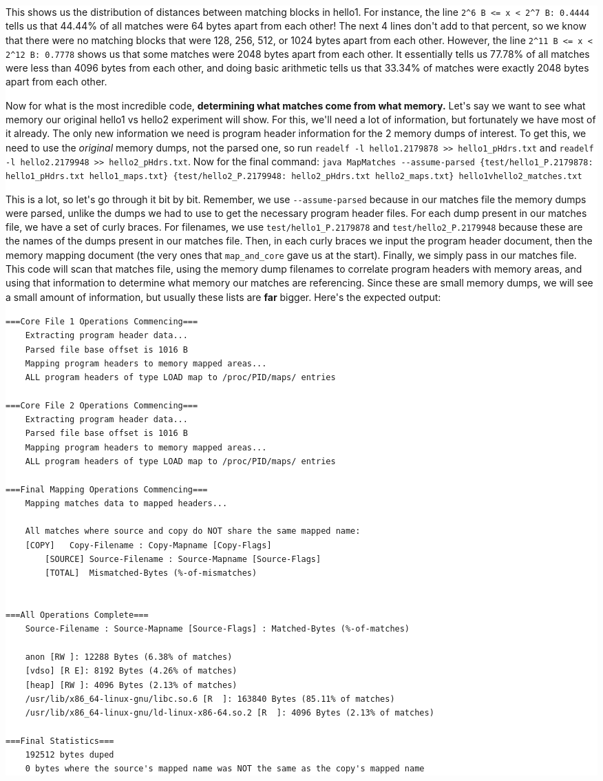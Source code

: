 This shows us the distribution of distances between matching blocks in hello1. For instance, the line `2^6 B <= x < 2^7 B: 0.4444` tells us that 44.44% of all matches were 64 bytes apart from each other! The next 4 lines don't add to that percent, so we know that there were no matching blocks that were 128, 256, 512, or 1024 bytes apart from each other. However, the line `2^11 B <= x < 2^12 B: 0.7778` shows us that some matches were 2048 bytes apart from each other. It essentially tells us 77.78% of all matches were less than 4096 bytes from each other, and doing basic arithmetic tells us that 33.34% of matches were exactly 2048 bytes apart from each other.  
  
Now for what is the most incredible code, **determining what matches come from what memory.** Let's say we want to see what memory our original hello1 vs hello2 experiment will show. For this, we'll need a lot of information, but fortunately we have most of it already. The only new information we need is program header information for the 2 memory dumps of interest. To get this, we need to use the *original* memory dumps, not the parsed one, so run `readelf -l hello1.2179878 >> hello1_pHdrs.txt` and `readelf -l hello2.2179948 >> hello2_pHdrs.txt`. Now for the final command: `java MapMatches --assume-parsed {test/hello1_P.2179878: hello1_pHdrs.txt hello1_maps.txt} {test/hello2_P.2179948: hello2_pHdrs.txt hello2_maps.txt} hello1vhello2_matches.txt`  

This is a lot, so let's go through it bit by bit. Remember, we use `--assume-parsed` because in our matches file the memory dumps were parsed, unlike the dumps we had to use to get the necessary program header files. For each dump present in our matches file, we have a set of curly braces. For filenames, we use `test/hello1_P.2179878` and `test/hello2_P.2179948` because these are the names of the dumps present in our matches file. Then, in each curly braces we input the program header document, then the memory mapping document (the very ones that `map_and_core` gave us at the start). Finally, we simply pass in our matches file. This code will scan that matches file, using the memory dump filenames to correlate program headers with memory areas, and using that information to determine what memory our matches are referencing. Since these are small memory dumps, we will see a small amount of information, but usually these lists are **far** bigger. Here's the expected output:  
```
===Core File 1 Operations Commencing===
    Extracting program header data...
    Parsed file base offset is 1016 B
    Mapping program headers to memory mapped areas...
    ALL program headers of type LOAD map to /proc/PID/maps/ entries

===Core File 2 Operations Commencing===
    Extracting program header data...
    Parsed file base offset is 1016 B
    Mapping program headers to memory mapped areas...
    ALL program headers of type LOAD map to /proc/PID/maps/ entries

===Final Mapping Operations Commencing===
    Mapping matches data to mapped headers...

    All matches where source and copy do NOT share the same mapped name:
    [COPY]   Copy-Filename : Copy-Mapname [Copy-Flags]
        [SOURCE] Source-Filename : Source-Mapname [Source-Flags]
        [TOTAL]  Mismatched-Bytes (%-of-mismatches)


===All Operations Complete===
    Source-Filename : Source-Mapname [Source-Flags] : Matched-Bytes (%-of-matches)

    anon [RW ]: 12288 Bytes (6.38% of matches)
    [vdso] [R E]: 8192 Bytes (4.26% of matches)
    [heap] [RW ]: 4096 Bytes (2.13% of matches)
    /usr/lib/x86_64-linux-gnu/libc.so.6 [R  ]: 163840 Bytes (85.11% of matches)
    /usr/lib/x86_64-linux-gnu/ld-linux-x86-64.so.2 [R  ]: 4096 Bytes (2.13% of matches)

===Final Statistics===
    192512 bytes duped
    0 bytes where the source's mapped name was NOT the same as the copy's mapped name
```
  